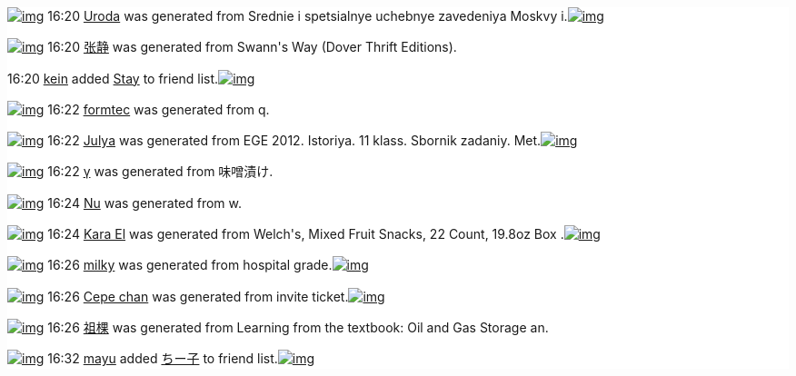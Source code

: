 [![img](http://kacdn02.appspot.com/5262140780838912/3e9c.jpg)](http://www.barcodekanojo.com/kanojo/2879095/Uroda) 16:20 [Uroda](http://www.barcodekanojo.com/kanojo/2879095/Uroda) was generated from Srednie i spetsialnye uchebnye zavedeniya Moskvy i.[![img](http://kacdn02.appspot.com/5262140780838912/3e9c.jpg)](http://www.barcodekanojo.com/product_images/barcode/5495318/1396941593/Srednie%20i%20spetsialnye%20uchebnye%20zavedeniya%20Moskvy%20i.jpg)

[![img](http://kacdn02.appspot.com/5262140780838912/3e9c.jpg)](http://www.barcodekanojo.com/kanojo/2879096/%E5%BC%A0%E9%9D%99) 16:20 [张静](http://www.barcodekanojo.com/kanojo/2879096/%E5%BC%A0%E9%9D%99) was generated from Swann's Way (Dover Thrift Editions).

16:20 [kein](http://www.barcodekanojo.com/user/449281/kein) added [Stay](http://www.barcodekanojo.com/kanojo/3032/Stay) to friend list.[![img](http://kacdn02.appspot.com/5262140780838912/3e9c.jpg)](http://www.barcodekanojo.com/kanojo/3032/Stay)

[![img](http://kacdn02.appspot.com/5262140780838912/3e9c.jpg)](http://www.barcodekanojo.com/kanojo/2879097/formtec) 16:22 [formtec](http://www.barcodekanojo.com/kanojo/2879097/formtec) was generated from q.

[![img](http://kacdn02.appspot.com/5262140780838912/3e9c.jpg)](http://www.barcodekanojo.com/kanojo/2879098/Julya) 16:22 [Julya](http://www.barcodekanojo.com/kanojo/2879098/Julya) was generated from EGE 2012. Istoriya. 11 klass. Sbornik zadaniy. Met.[![img](http://kacdn02.appspot.com/5262140780838912/3e9c.jpg)](http://www.barcodekanojo.com/product_images/barcode/5495322/1396941711/EGE%202012.%20Istoriya.%2011%20klass.%20Sbornik%20zadaniy.%20Met.jpg)

[![img](http://kacdn02.appspot.com/5262140780838912/3e9c.jpg)](http://www.barcodekanojo.com/kanojo/2879099/%CE%B3) 16:22 [γ](http://www.barcodekanojo.com/kanojo/2879099/%CE%B3) was generated from 味噌漬け.

[![img](http://kacdn02.appspot.com/5262140780838912/3e9c.jpg)](http://www.barcodekanojo.com/kanojo/2879100/Nu) 16:24 [Nu](http://www.barcodekanojo.com/kanojo/2879100/Nu) was generated from w.

[![img](http://kacdn02.appspot.com/5262140780838912/3e9c.jpg)](http://www.barcodekanojo.com/kanojo/2879101/Kara%20El) 16:24 [Kara El](http://www.barcodekanojo.com/kanojo/2879101/Kara%20El) was generated from Welch's, Mixed Fruit Snacks, 22 Count, 19.8oz Box .[![img](http://kacdn02.appspot.com/5262140780838912/3e9c.jpg)](http://www.barcodekanojo.com/product_images/barcode/4393601/1354693061/Fruit%20Snacks.jpg)

[![img](http://kacdn02.appspot.com/5262140780838912/3e9c.jpg)](http://www.barcodekanojo.com/kanojo/2879102/milky) 16:26 [milky](http://www.barcodekanojo.com/kanojo/2879102/milky) was generated from hospital grade.[![img](http://kacdn02.appspot.com/5262140780838912/3e9c.jpg)](http://www.barcodekanojo.com/product_images/barcode/5495326/1396941924/hospital%20grade.jpg)

[![img](http://kacdn02.appspot.com/5262140780838912/3e9c.jpg)](http://www.barcodekanojo.com/kanojo/2879103/Cepe%20chan) 16:26 [Cepe chan](http://www.barcodekanojo.com/kanojo/2879103/Cepe%20chan) was generated from invite ticket.[![img](http://kacdn02.appspot.com/5262140780838912/3e9c.jpg)](http://www.barcodekanojo.com/product_images/barcode/5495327/1396941941/invite%20ticket.jpg)

[![img](http://kacdn02.appspot.com/5262140780838912/3e9c.jpg)](http://www.barcodekanojo.com/kanojo/2879104/%E7%A5%96%E6%A3%B5) 16:26 [祖棵](http://www.barcodekanojo.com/kanojo/2879104/%E7%A5%96%E6%A3%B5) was generated from Learning from the textbook: Oil and Gas Storage an.

[![img](http://kacdn02.appspot.com/5262140780838912/3e9c.jpg)](http://www.barcodekanojo.com/user/308954/mayu) 16:32 [mayu](http://www.barcodekanojo.com/user/308954/mayu) added [ちー子](http://www.barcodekanojo.com/kanojo/1655384/%E3%81%A1%E3%83%BC%E5%AD%90) to friend list.[![img](http://kacdn02.appspot.com/5262140780838912/3e9c.jpg)](http://www.barcodekanojo.com/kanojo/1655384/%E3%81%A1%E3%83%BC%E5%AD%90)
